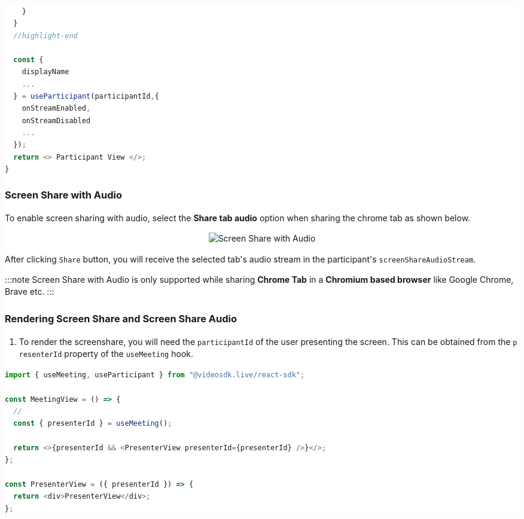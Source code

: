 ```js
    }
  }
  //highlight-end

  const {
    displayName
    ...
  } = useParticipant(participantId,{
    onStreamEnabled,
    onStreamDisabled
    ...
  });
  return <> Participant View </>;
}
```

### Screen Share with Audio

To enable screen sharing with audio, select the **Share tab audio** option when sharing the chrome tab as shown below.

<center>

![Screen Share with Audio](/img/screenshare-with-audio.png)

</center>

After clicking `Share` button, you will receive the selected tab's audio stream in the participant's `screenShareAudioStream`.

:::note
Screen Share with Audio is only supported while sharing **Chrome Tab** in a **Chromium based browser** like Google Chrome, Brave etc.
:::

### Rendering Screen Share and Screen Share Audio

1. To render the screenshare, you will need the `participantId` of the user presenting the screen. This can be obtained from the `presenterId` property of the `useMeeting` hook.

```js
import { useMeeting, useParticipant } from "@videosdk.live/react-sdk";

const MeetingView = () => {
  //
  const { presenterId } = useMeeting();

  return <>{presenterId && <PresenterView presenterId={presenterId} />}</>;
};

const PresenterView = ({ presenterId }) => {
  return <div>PresenterView</div>;
};
```
